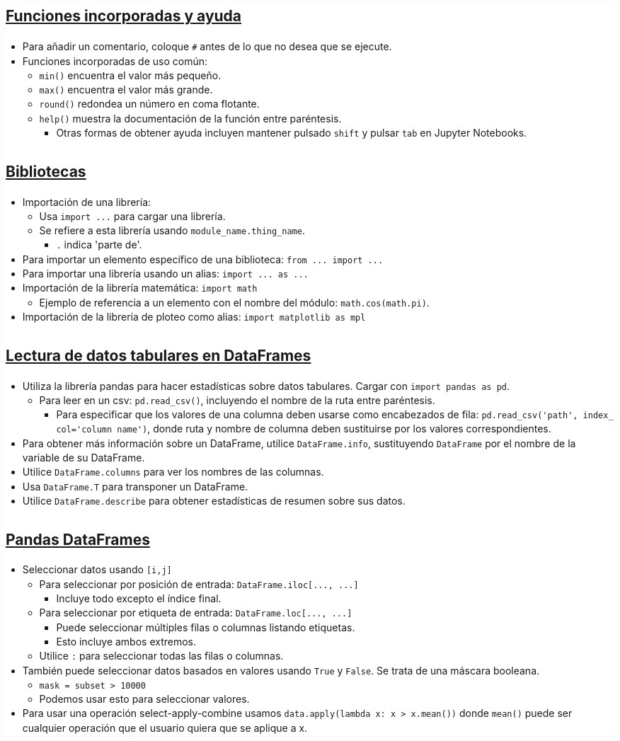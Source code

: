 ## [Funciones incorporadas y ayuda](episodes/04-built-in.md)

- Para añadir un comentario, coloque `#` antes de lo que no desea que se ejecute.
- Funciones incorporadas de uso común:
  - `min()` encuentra el valor más pequeño.
  - `max()` encuentra el valor más grande.
  - `round()` redondea un número en coma flotante.
  - `help()` muestra la documentación de la función entre paréntesis.
    - Otras formas de obtener ayuda incluyen mantener pulsado `shift` y pulsar `tab` en
      Jupyter Notebooks.

## [Bibliotecas](episodes/06-libraries.md)

- Importación de una librería:
  - Usa `import ...` para cargar una librería.
  - Se refiere a esta librería usando `module_name.thing_name`.
    - `.` indica 'parte de'.
- Para importar un elemento específico de una biblioteca: `from ... import ...`
- Para importar una librería usando un alias: `import ... as ...`
- Importación de la librería matemática: `import math`
  - Ejemplo de referencia a un elemento con el nombre del módulo: `math.cos(math.pi)`.
- Importación de la librería de ploteo como alias: `import matplotlib as mpl`

## [Lectura de datos tabulares en DataFrames](episodes/07-reading-tabular.md)

- Utiliza la librería pandas para hacer estadísticas sobre datos tabulares. Cargar con
  `import pandas as pd`.
  - Para leer en un csv: `pd.read_csv()`, incluyendo el nombre de la ruta entre
    paréntesis.
    - Para especificar que los valores de una columna deben usarse como encabezados de
      fila: `pd.read_csv('path', index_col='column name')`, donde ruta y nombre de
      columna deben sustituirse por los valores correspondientes.
- Para obtener más información sobre un DataFrame, utilice `DataFrame.info`,
  sustituyendo `DataFrame` por el nombre de la variable de su DataFrame.
- Utilice `DataFrame.columns` para ver los nombres de las columnas.
- Usa `DataFrame.T` para transponer un DataFrame.
- Utilice `DataFrame.describe` para obtener estadísticas de resumen sobre sus datos.

## [Pandas DataFrames](episodes/08-data-frames.md)

- Seleccionar datos usando `[i,j]`
  - Para seleccionar por posición de entrada: `DataFrame.iloc[..., ...]`
    - Incluye todo excepto el índice final.
  - Para seleccionar por etiqueta de entrada: `DataFrame.loc[..., ...]`
    - Puede seleccionar múltiples filas o columnas listando etiquetas.
    - Esto incluye ambos extremos.
  - Utilice `:` para seleccionar todas las filas o columnas.
- También puede seleccionar datos basados en valores usando `True` y `False`. Se trata
  de una máscara booleana.
  - `mask = subset > 10000`
  - Podemos usar esto para seleccionar valores.
- Para usar una operación select-apply-combine usamos `data.apply(lambda x: x >
  x.mean())` donde `mean()` puede ser cualquier operación que el usuario quiera que se
  aplique a x.
